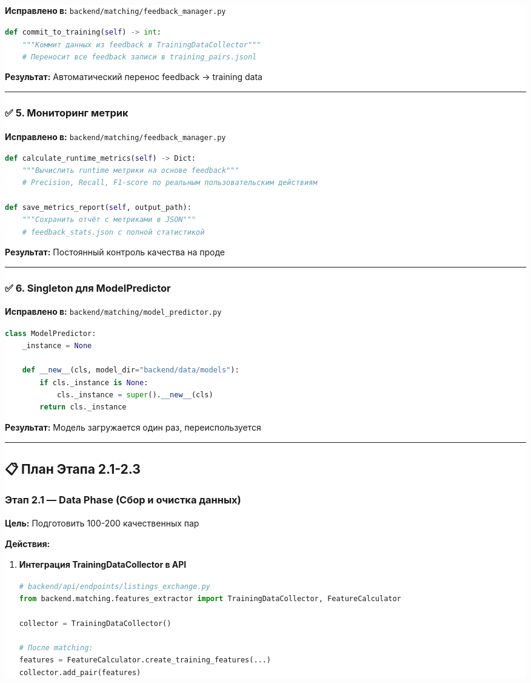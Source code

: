 **Исправлено в:** `backend/matching/feedback_manager.py`

```python
def commit_to_training(self) -> int:
    """Коммит данных из feedback в TrainingDataCollector"""
    # Переносит все feedback записи в training_pairs.jsonl
```

**Результат:** Автоматический перенос feedback → training data

---

### ✅ 5. Мониторинг метрик

**Исправлено в:** `backend/matching/feedback_manager.py`

```python
def calculate_runtime_metrics(self) -> Dict:
    """Вычислить runtime метрики на основе feedback"""
    # Precision, Recall, F1-score по реальным пользовательским действиям

def save_metrics_report(self, output_path):
    """Сохранить отчёт с метриками в JSON"""
    # feedback_stats.json с полной статистикой
```

**Результат:** Постоянный контроль качества на проде

---

### ✅ 6. Singleton для ModelPredictor

**Исправлено в:** `backend/matching/model_predictor.py`

```python
class ModelPredictor:
    _instance = None

    def __new__(cls, model_dir="backend/data/models"):
        if cls._instance is None:
            cls._instance = super().__new__(cls)
        return cls._instance
```

**Результат:** Модель загружается один раз, переиспользуется

---

## 📋 План Этапа 2.1-2.3

### Этап 2.1 — Data Phase (Сбор и очистка данных)

**Цель:** Подготовить 100-200 качественных пар

**Действия:**

1. **Интеграция TrainingDataCollector в API**
   ```python
   # backend/api/endpoints/listings_exchange.py
   from backend.matching.features_extractor import TrainingDataCollector, FeatureCalculator

   collector = TrainingDataCollector()

   # После matching:
   features = FeatureCalculator.create_training_features(...)
   collector.add_pair(features)
   ```
